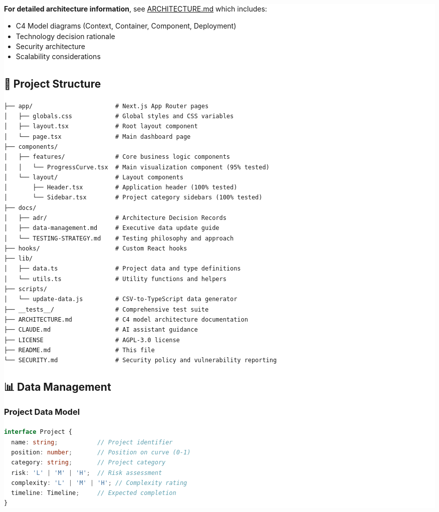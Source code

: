 **For detailed architecture information**, see [ARCHITECTURE.md](ARCHITECTURE.md) which includes:
- C4 Model diagrams (Context, Container, Component, Deployment)
- Technology decision rationale
- Security architecture
- Scalability considerations

## 📁 Project Structure

```
├── app/                       # Next.js App Router pages
│   ├── globals.css            # Global styles and CSS variables
│   ├── layout.tsx             # Root layout component
│   └── page.tsx               # Main dashboard page
├── components/
│   ├── features/              # Core business logic components
│   │   └── ProgressCurve.tsx  # Main visualization component (95% tested)
│   └── layout/                # Layout components
│       ├── Header.tsx         # Application header (100% tested)
│       └── Sidebar.tsx        # Project category sidebars (100% tested)
├── docs/
│   ├── adr/                   # Architecture Decision Records
│   ├── data-management.md     # Executive data update guide
│   └── TESTING-STRATEGY.md    # Testing philosophy and approach
├── hooks/                     # Custom React hooks
├── lib/
│   ├── data.ts                # Project data and type definitions
│   └── utils.ts               # Utility functions and helpers
├── scripts/
│   └── update-data.js         # CSV-to-TypeScript data generator
├── __tests__/                 # Comprehensive test suite
├── ARCHITECTURE.md            # C4 model architecture documentation
├── CLAUDE.md                  # AI assistant guidance
├── LICENSE                    # AGPL-3.0 license
├── README.md                  # This file
└── SECURITY.md                # Security policy and vulnerability reporting
```

## 📊 Data Management

### Project Data Model

```typescript
interface Project {
  name: string;           // Project identifier
  position: number;       // Position on curve (0-1)
  category: string;       // Project category
  risk: 'L' | 'M' | 'H';  // Risk assessment
  complexity: 'L' | 'M' | 'H'; // Complexity rating
  timeline: Timeline;     // Expected completion
}
```
